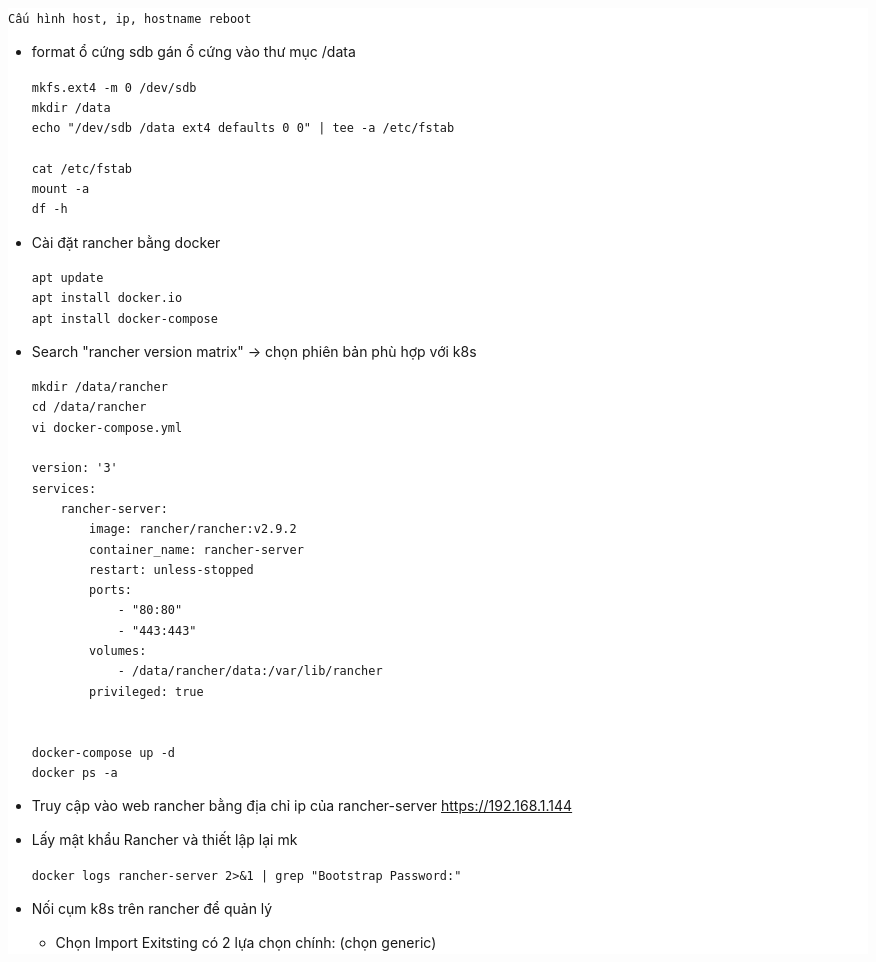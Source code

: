     Cấu hình host, ip, hostname reboot 

- format ổ cứng sdb gán ổ cứng vào thư mục /data
    ```
    mkfs.ext4 -m 0 /dev/sdb
    mkdir /data
    echo "/dev/sdb /data ext4 defaults 0 0" | tee -a /etc/fstab
    
    cat /etc/fstab
    mount -a  
    df -h
    ```
- Cài đặt rancher bằng docker
    ```
    apt update 
    apt install docker.io
    apt install docker-compose
    ```
- Search "rancher version matrix" -> chọn phiên bản phù hợp với k8s 

    ```
    mkdir /data/rancher
    cd /data/rancher
    vi docker-compose.yml

    version: '3'
    services:
        rancher-server:
            image: rancher/rancher:v2.9.2
            container_name: rancher-server
            restart: unless-stopped
            ports:
                - "80:80"
                - "443:443"
            volumes:
                - /data/rancher/data:/var/lib/rancher   
            privileged: true


    docker-compose up -d
    docker ps -a 
    ```
- Truy cập vào web rancher bằng địa chỉ ip của rancher-server https://192.168.1.144
- Lấy mật khẩu Rancher và thiết lập lại mk
    ```
    docker logs rancher-server 2>&1 | grep "Bootstrap Password:"
    ```
- Nối cụm k8s trên rancher để quản lý 
    - Chọn Import Exitsting có 2 lựa chọn chính: (chọn generic)

